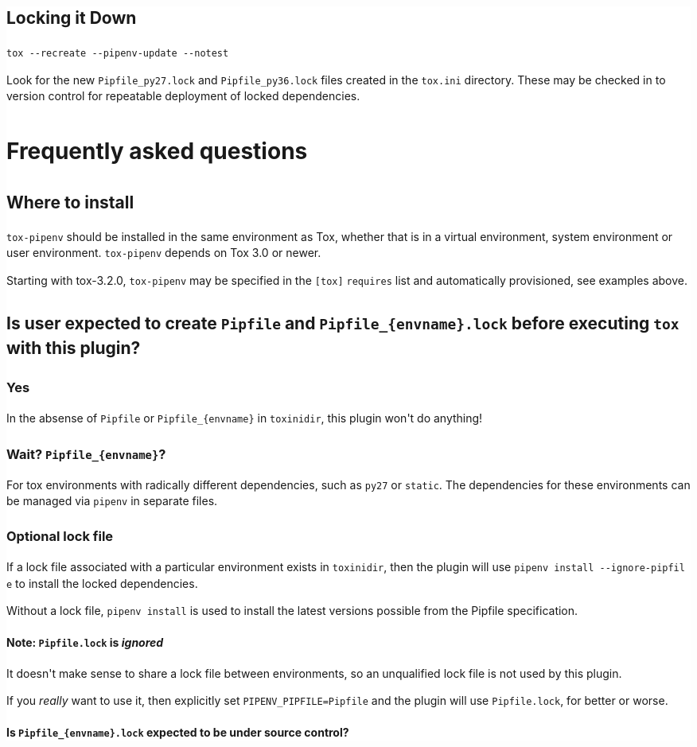 ## Locking it Down

```
tox --recreate --pipenv-update --notest
```

Look for the new `Pipfile_py27.lock` and `Pipfile_py36.lock` files created in
the `tox.ini` directory. These may be checked in to version control for
repeatable deployment of locked dependencies.

# Frequently asked questions

## Where to install

`tox-pipenv` should be installed in the same environment as Tox, whether that
is in a virtual environment, system environment or user environment.
`tox-pipenv` depends on Tox 3.0 or newer.

Starting with tox-3.2.0, `tox-pipenv` may be specified in the `[tox]`
`requires` list and automatically provisioned, see examples above.

## Is user expected to create `Pipfile` and `Pipfile_{envname}.lock` before executing `tox` with this plugin?

### Yes

In the absense of `Pipfile` or `Pipfile_{envname}` in `toxinidir`, this plugin won't do
anything!

### Wait? `Pipfile_{envname}`?

For tox environments with radically different dependencies,
such as `py27` or `static`. The dependencies for these environments
can be managed via `pipenv` in separate files.

### Optional lock file

If a lock file associated with a particular environment exists in `toxinidir`, then the
plugin will use `pipenv install --ignore-pipfile` to install the locked dependencies.

Without a lock file, `pipenv install` is used to install the latest versions
possible from the Pipfile specification.

#### Note: `Pipfile.lock` is _ignored_

It doesn't make sense to share a lock file between environments, so an
unqualified lock file is not used by this plugin.

If you _really_ want to use it, then explicitly set `PIPENV_PIPFILE=Pipfile`
and the plugin will use `Pipfile.lock`, for better or worse.

#### Is `Pipfile_{envname}.lock` expected to be under source control?
